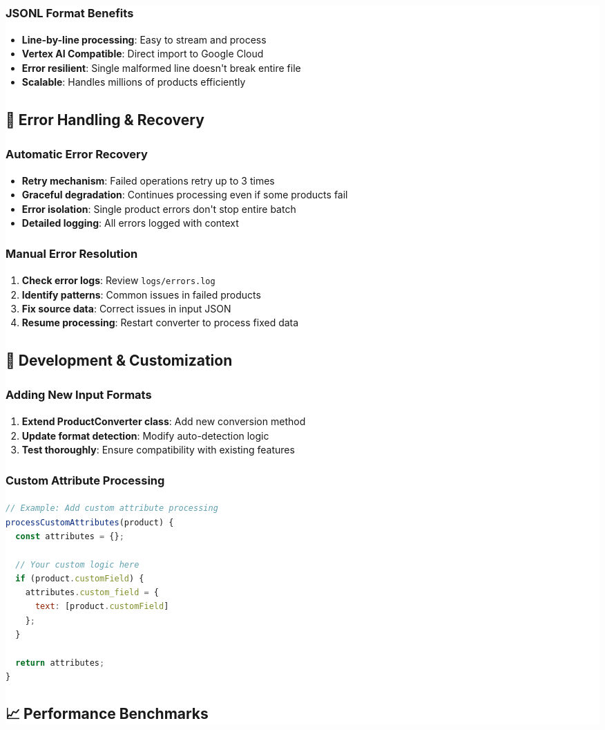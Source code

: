 ### JSONL Format Benefits

- **Line-by-line processing**: Easy to stream and process
- **Vertex AI Compatible**: Direct import to Google Cloud
- **Error resilient**: Single malformed line doesn't break entire file
- **Scalable**: Handles millions of products efficiently

## 🚨 Error Handling & Recovery

### Automatic Error Recovery

- **Retry mechanism**: Failed operations retry up to 3 times
- **Graceful degradation**: Continues processing even if some products fail
- **Error isolation**: Single product errors don't stop entire batch
- **Detailed logging**: All errors logged with context

### Manual Error Resolution

1. **Check error logs**: Review `logs/errors.log`
2. **Identify patterns**: Common issues in failed products
3. **Fix source data**: Correct issues in input JSON
4. **Resume processing**: Restart converter to process fixed data

## 🔧 Development & Customization

### Adding New Input Formats

1. **Extend ProductConverter class**: Add new conversion method
2. **Update format detection**: Modify auto-detection logic
3. **Test thoroughly**: Ensure compatibility with existing features

### Custom Attribute Processing

```javascript
// Example: Add custom attribute processing
processCustomAttributes(product) {
  const attributes = {};

  // Your custom logic here
  if (product.customField) {
    attributes.custom_field = {
      text: [product.customField]
    };
  }

  return attributes;
}
```

## 📈 Performance Benchmarks
